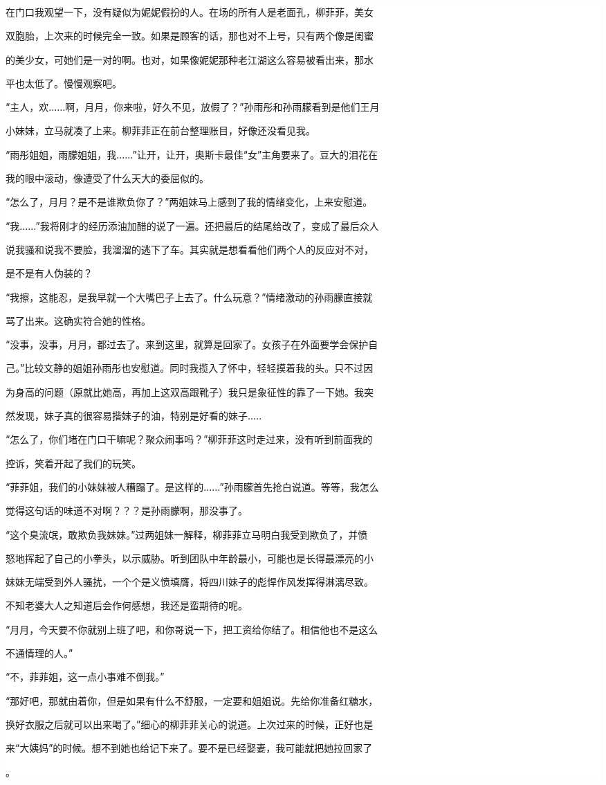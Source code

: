 在门口我观望一下，没有疑似为妮妮假扮的人。在场的所有人是老面孔，柳菲菲，美女

双胞胎，上次来的时候完全一致。如果是顾客的话，那也对不上号，只有两个像是闺蜜

的美少女，可她们是一对的啊。也对，如果像妮妮那种老江湖这么容易被看出来，那水

平也太低了。慢慢观察吧。

“主人，欢……啊，月月，你来啦，好久不见，放假了？”孙雨彤和孙雨朦看到是他们王月

小妹妹，立马就凑了上来。柳菲菲正在前台整理账目，好像还没看见我。

“雨彤姐姐，雨朦姐姐，我……”让开，让开，奥斯卡最佳“女”主角要来了。豆大的泪花在

我的眼中滚动，像遭受了什么天大的委屈似的。

“怎么了，月月？是不是谁欺负你了？”两姐妹马上感到了我的情绪变化，上来安慰道。

“我……”我将刚才的经历添油加醋的说了一遍。还把最后的结尾给改了，变成了最后众人

说我骚和说我不要脸，我溜溜的逃下了车。其实就是想看看他们两个人的反应对不对，

是不是有人伪装的？

“我擦，这能忍，是我早就一个大嘴巴子上去了。什么玩意？”情绪激动的孙雨朦直接就

骂了出来。这确实符合她的性格。

“没事，没事，月月，都过去了。来到这里，就算是回家了。女孩子在外面要学会保护自

己。”比较文静的姐姐孙雨彤也安慰道。同时我揽入了怀中，轻轻摸着我的头。只不过因

为身高的问题（原就比她高，再加上这双高跟靴子）我只是象征性的靠了一下她。我突

然发现，妹子真的很容易揩妹子的油，特别是好看的妹子.....

“怎么了，你们堵在门口干嘛呢？聚众闹事吗？”柳菲菲这时走过来，没有听到前面我的

控诉，笑着开起了我们的玩笑。

“菲菲姐，我们的小妹妹被人糟蹋了。是这样的……”孙雨朦首先抢白说道。等等，我怎么

觉得这句话的味道不对啊？？？是孙雨朦啊，那没事了。

“这个臭流氓，敢欺负我妹妹。”过两姐妹一解释，柳菲菲立马明白我受到欺负了，并愤

怒地挥起了自己的小拳头，以示威胁。听到团队中年龄最小，可能也是长得最漂亮的小

妹妹无端受到外人骚扰，一个个是义愤填膺，将四川妹子的彪悍作风发挥得淋漓尽致。

不知老婆大人之知道后会作何感想，我还是蛮期待的呢。

“月月，今天要不你就别上班了吧，和你哥说一下，把工资给你结了。相信他也不是这么

不通情理的人。”

“不，菲菲姐，这一点小事难不倒我。”

“那好吧，那就由着你，但是如果有什么不舒服，一定要和姐姐说。先给你准备红糖水，

换好衣服之后就可以出来喝了。”细心的柳菲菲关心的说道。上次过来的时候，正好也是

来“大姨妈”的时候。想不到她也给记下来了。要不是已经娶妻，我可能就把她拉回家了

。
